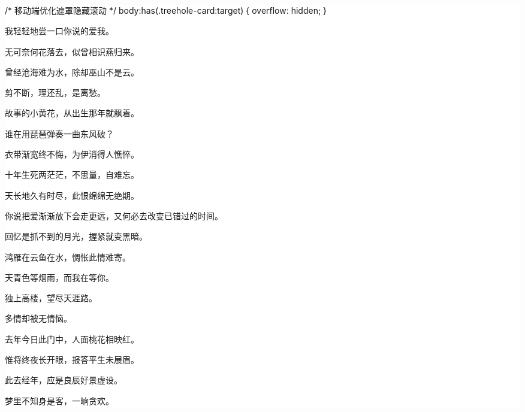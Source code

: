 /* 移动端优化遮罩隐藏滚动 */
body:has(.treehole-card:target) {
  overflow: hidden;
}
</style>

<div class="treehole-container">
  <div class="treehole-card" id="card1" tabindex="0">
    <p class="treehole-text">我轻轻地尝一口你说的爱我。</p> <!--《甜甜的》-->
  </div>
  <div class="treehole-card" id="card2" tabindex="0">
    <p class="treehole-text">无可奈何花落去，似曾相识燕归来。</p>
  </div>
  <div class="treehole-card" id="card3" tabindex="0">
    <p class="treehole-text">曾经沧海难为水，除却巫山不是云。</p>
  </div>
  <div class="treehole-card" id="card4" tabindex="0">
    <p class="treehole-text">剪不断，理还乱，是离愁。</p>
  </div>
  <div class="treehole-card" id="card5" tabindex="0">
    <p class="treehole-text">故事的小黄花，从出生那年就飘着。</p> <!--《晴天》-->
  </div>
  <div class="treehole-card" id="card6" tabindex="0">
    <p class="treehole-text">谁在用琵琶弹奏一曲东风破？</p> <!--《东风破》-->
  </div>
  <div class="treehole-card" id="card7" tabindex="0">
    <p class="treehole-text">衣带渐宽终不悔，为伊消得人憔悴。</p>
  </div>
  <div class="treehole-card" id="card8" tabindex="0">
    <p class="treehole-text">十年生死两茫茫，不思量，自难忘。</p>
  </div>
  <div class="treehole-card" id="card9" tabindex="0">
    <p class="treehole-text">天长地久有时尽，此恨绵绵无绝期。</p>
  </div>
  <div class="treehole-card" id="card10" tabindex="0">
    <p class="treehole-text">你说把爱渐渐放下会走更远，又何必去改变已错过的时间。</p> <!--《说好的幸福呢》-->
  </div>
  <div class="treehole-card" id="card11" tabindex="0">
    <p class="treehole-text">回忆是抓不到的月光，握紧就变黑暗。</p> <!--《蒲公英的约定》-->
  </div>
  <div class="treehole-card" id="card12" tabindex="0">
    <p class="treehole-text">鸿雁在云鱼在水，惆怅此情难寄。</p>
  </div>
  <div class="treehole-card" id="card13" tabindex="0">
    <p class="treehole-text">天青色等烟雨，而我在等你。</p> <!--《青花瓷》-->
  </div>
  <div class="treehole-card" id="card14" tabindex="0">
    <p class="treehole-text">独上高楼，望尽天涯路。</p>
  </div>
  <div class="treehole-card" id="card15" tabindex="0">
    <p class="treehole-text">多情却被无情恼。</p>
  </div>
  <div class="treehole-card" id="card16" tabindex="0">
    <p class="treehole-text">去年今日此门中，人面桃花相映红。</p>
  </div>
  <div class="treehole-card" id="card17" tabindex="0">
    <p class="treehole-text">惟将终夜长开眼，报答平生未展眉。</p>
  </div>
  <div class="treehole-card" id="card18" tabindex="0">
    <p class="treehole-text">此去经年，应是良辰好景虚设。</p>
  </div>
  <div class="treehole-card" id="card19" tabindex="0">
    <p class="treehole-text">梦里不知身是客，一晌贪欢。</p>
  </div>